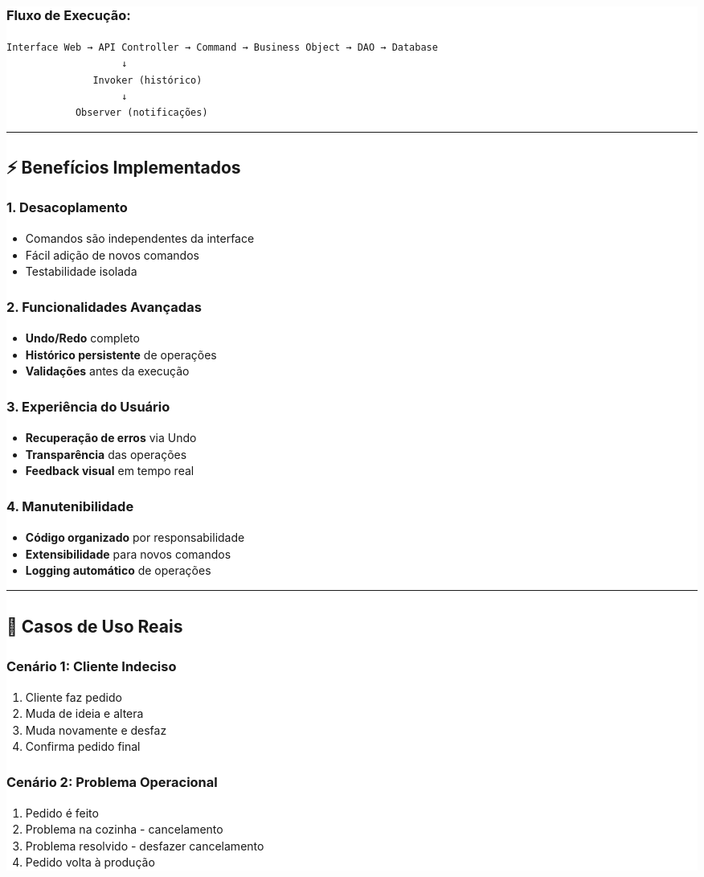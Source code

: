 ### **Fluxo de Execução:**
```
Interface Web → API Controller → Command → Business Object → DAO → Database
                    ↓
               Invoker (histórico)
                    ↓
            Observer (notificações)
```

---

## ⚡ Benefícios Implementados

### **1. Desacoplamento**
- Comandos são independentes da interface
- Fácil adição de novos comandos
- Testabilidade isolada

### **2. Funcionalidades Avançadas**
- **Undo/Redo** completo
- **Histórico persistente** de operações
- **Validações** antes da execução

### **3. Experiência do Usuário**
- **Recuperação de erros** via Undo
- **Transparência** das operações
- **Feedback visual** em tempo real

### **4. Manutenibilidade**
- **Código organizado** por responsabilidade
- **Extensibilidade** para novos comandos
- **Logging automático** de operações

---

## 🎯 Casos de Uso Reais

### **Cenário 1: Cliente Indeciso**
1. Cliente faz pedido
2. Muda de ideia e altera
3. Muda novamente e desfaz
4. Confirma pedido final

### **Cenário 2: Problema Operacional**
1. Pedido é feito
2. Problema na cozinha - cancelamento
3. Problema resolvido - desfazer cancelamento
4. Pedido volta à produção

